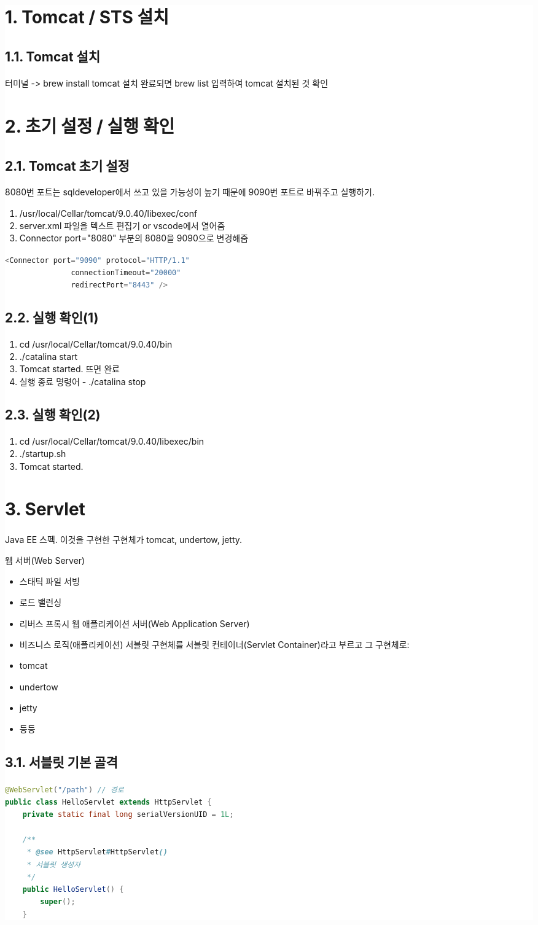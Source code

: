 # 1. Tomcat / STS 설치
## 1.1. Tomcat 설치
터미널 -> brew install tomcat
설치 완료되면 brew list 입력하여 tomcat 설치된 것 확인
# 2. 초기 설정 / 실행 확인
## 2.1. Tomcat 초기 설정
8080번 포트는 sqldeveloper에서 쓰고 있을 가능성이 높기 때문에 9090번 포트로 바꿔주고 실행하기.

1. /usr/local/Cellar/tomcat/9.0.40/libexec/conf
2. server.xml 파일을 텍스트 편집기 or vscode에서 열어줌
3. Connector port="8080" 부분의 8080을 9090으로 변경해줌
```java
<Connector port="9090" protocol="HTTP/1.1"
               connectionTimeout="20000"
               redirectPort="8443" />
```
## 2.2. 실행 확인(1)
1. cd /usr/local/Cellar/tomcat/9.0.40/bin
2. ./catalina start
3. Tomcat started. 뜨면 완료
4. 실행 종료 명령어 - ./catalina stop
## 2.3. 실행 확인(2)
1. cd /usr/local/Cellar/tomcat/9.0.40/libexec/bin
2. ./startup.sh
3. Tomcat started.
# 3. Servlet
Java EE 스펙. 이것을 구현한 구현체가 tomcat, undertow, jetty.

웹 서버(Web Server)

- 스태틱 파일 서빙
- 로드 밸런싱
- 리버스 프록시
웹 애플리케이션 서버(Web Application Server)

- 비즈니스 로직(애플리케이션)
서블릿 구현체를 서블릿 컨테이너(Servlet Container)라고 부르고 그 구현체로:

- tomcat
- undertow
- jetty
- 등등
## 3.1. 서블릿 기본 골격
```java
@WebServlet("/path") // 경로
public class HelloServlet extends HttpServlet {
	private static final long serialVersionUID = 1L;
       
    /**
     * @see HttpServlet#HttpServlet()
     * 서블릿 생성자 
     */
    public HelloServlet() {
        super();
    }

```